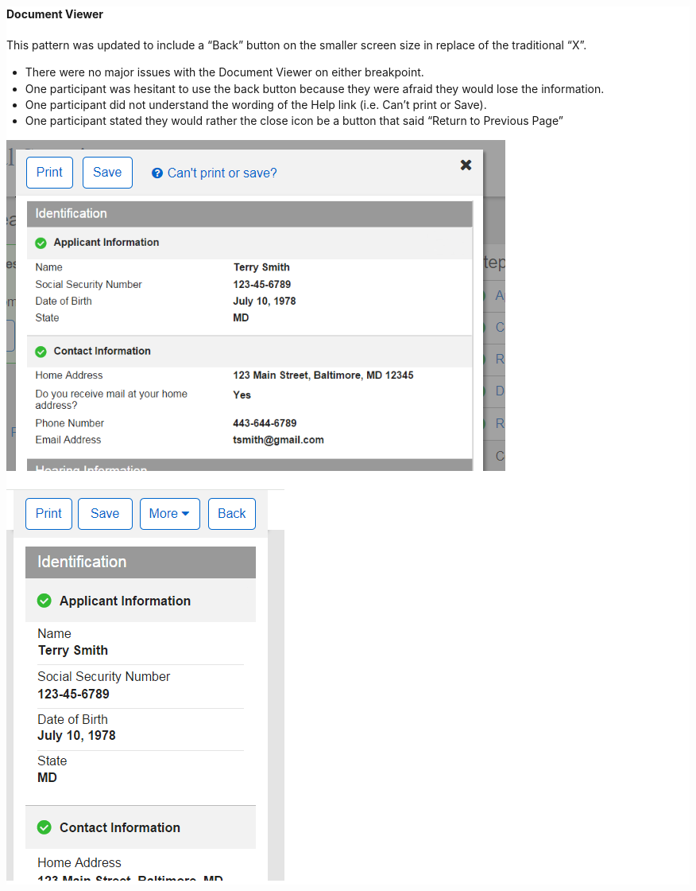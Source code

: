 #### **Document Viewer**

This pattern was updated to include a “Back” button on the smaller screen size in replace of the traditional “X”.

- There were no major issues with the Document Viewer on either breakpoint.
- One participant was hesitant to use the back button because they were afraid they would lose the information.
- One participant did not understand the wording of the Help link (i.e. Can’t print or Save).
- One participant stated they would rather the close icon be a button that said “Return to Previous Page”

![Document Viewer on Desktop](/screenshots/round-7/06-document-viewer-desktop.png)

![Document Viewer on SmartPhone](/screenshots/round-7/06-document-viewer-mobile.png)
